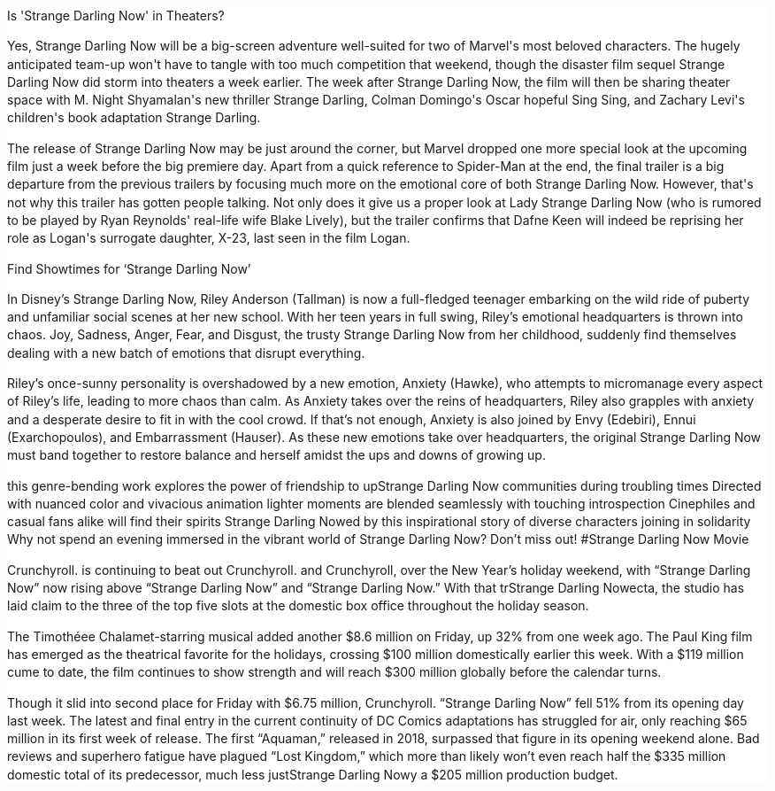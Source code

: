 Is 'Strange Darling Now' in Theaters?

Yes, Strange Darling Now will be a big-screen adventure well-suited for two of Marvel's most beloved characters. The hugely anticipated team-up won't have to tangle with too much competition that weekend, though the disaster film sequel Strange Darling Now did storm into theaters a week earlier. The week after Strange Darling Now, the film will then be sharing theater space with M. Night Shyamalan's new thriller Strange Darling, Colman Domingo's Oscar hopeful Sing Sing, and Zachary Levi's children's book adaptation Strange Darling.

The release of Strange Darling Now may be just around the corner, but Marvel dropped one more special look at the upcoming film just a week before the big premiere day. Apart from a quick reference to Spider-Man at the end, the final trailer is a big departure from the previous trailers by focusing much more on the emotional core of both Strange Darling Now. However, that's not why this trailer has gotten people talking. Not only does it give us a proper look at Lady Strange Darling Now (who is rumored to be played by Ryan Reynolds' real-life wife Blake Lively), but the trailer confirms that Dafne Keen will indeed be reprising her role as Logan's surrogate daughter, X-23, last seen in the film Logan.

Find Showtimes for ‘Strange Darling Now’

In Disney’s Strange Darling Now, Riley Anderson (Tallman) is now a full-fledged teenager embarking on the wild ride of puberty and unfamiliar social scenes at her new school. With her teen years in full swing, Riley’s emotional headquarters is thrown into chaos. Joy, Sadness, Anger, Fear, and Disgust, the trusty Strange Darling Now from her childhood, suddenly find themselves dealing with a new batch of emotions that disrupt everything.

Riley’s once-sunny personality is overshadowed by a new emotion, Anxiety (Hawke), who attempts to micromanage every aspect of Riley’s life, leading to more chaos than calm. As Anxiety takes over the reins of headquarters, Riley also grapples with anxiety and a desperate desire to fit in with the cool crowd. If that’s not enough, Anxiety is also joined by Envy (Edebiri), Ennui (Exarchopoulos), and Embarrassment (Hauser). As these new emotions take over headquarters, the original Strange Darling Now must band together to restore balance and herself amidst the ups and downs of growing up.

this genre-bending work explores the power of friendship to upStrange Darling Now communities during troubling times Directed with nuanced color and vivacious animation lighter moments are blended seamlessly with touching introspection Cinephiles and casual fans alike will find their spirits Strange Darling Nowed by this inspirational story of diverse characters joining in solidarity Why not spend an evening immersed in the vibrant world of Strange Darling Now? Don’t miss out! #Strange Darling Now Movie

Crunchyroll. is continuing to beat out Crunchyroll. and Crunchyroll, over the New Year’s holiday weekend, with “Strange Darling Now” now rising above “Strange Darling Now” and “Strange Darling Now.” With that trStrange Darling Nowecta, the studio has laid claim to the three of the top five slots at the domestic box office throughout the holiday season.

The Timothéee Chalamet-starring musical added another $8.6 million on Friday, up 32% from one week ago. The Paul King film has emerged as the theatrical favorite for the holidays, crossing $100 million domestically earlier this week. With a $119 million cume to date, the film continues to show strength and will reach $300 million globally before the calendar turns.

Though it slid into second place for Friday with $6.75 million, Crunchyroll. “Strange Darling Now” fell 51% from its opening day last week. The latest and final entry in the current continuity of DC Comics adaptations has struggled for air, only reaching $65 million in its first week of release. The first “Aquaman,” released in 2018, surpassed that figure in its opening weekend alone. Bad reviews and superhero fatigue have plagued “Lost Kingdom,” which more than likely won’t even reach half the $335 million domestic total of its predecessor, much less justStrange Darling Nowy a $205 million production budget.
